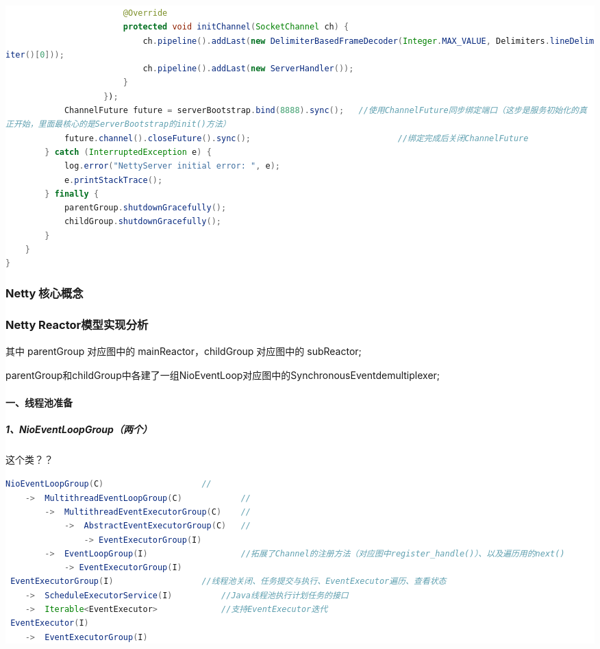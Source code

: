 ```java
                        @Override
                        protected void initChannel(SocketChannel ch) {
                            ch.pipeline().addLast(new DelimiterBasedFrameDecoder(Integer.MAX_VALUE, Delimiters.lineDelimiter()[0]));
                            ch.pipeline().addLast(new ServerHandler());
                        }
                    });
            ChannelFuture future = serverBootstrap.bind(8888).sync();   //使用ChannelFuture同步绑定端口（这步是服务初始化的真正开始，里面最核心的是ServerBootstrap的init()方法）
            future.channel().closeFuture().sync();                              //绑定完成后关闭ChannelFuture
        } catch (InterruptedException e) {
            log.error("NettyServer initial error: ", e);
            e.printStackTrace();
        } finally {
            parentGroup.shutdownGracefully();
            childGroup.shutdownGracefully();
        }
    }
}
```

### Netty 核心概念





### Netty Reactor模型实现分析

其中 parentGroup  对应图中的 mainReactor，childGroup 对应图中的 subReactor;

parentGroup和childGroup中各建了一组NioEventLoop对应图中的SynchronousEventdemultiplexer;

#### 一、线程池准备

##### 1、NioEventLoopGroup（两个）

这个类？？

```java
NioEventLoopGroup(C)					//
    -> 	MultithreadEventLoopGroup(C)			//
        -> 	MultithreadEventExecutorGroup(C)	//
            -> 	AbstractEventExecutorGroup(C)	//
                -> EventExecutorGroup(I)
        -> 	EventLoopGroup(I)					//拓展了Channel的注册方法（对应图中register_handle()）、以及遍历用的next()
			-> EventExecutorGroup(I)
 EventExecutorGroup(I)					//线程池关闭、任务提交与执行、EventExecutor遍历、查看状态
 	-> 	ScheduleExecutorService(I)			//Java线程池执行计划任务的接口
 	-> 	Iterable<EventExecutor>				//支持EventExecutor迭代
 EventExecutor(I)
 	-> 	EventExecutorGroup(I)
```
